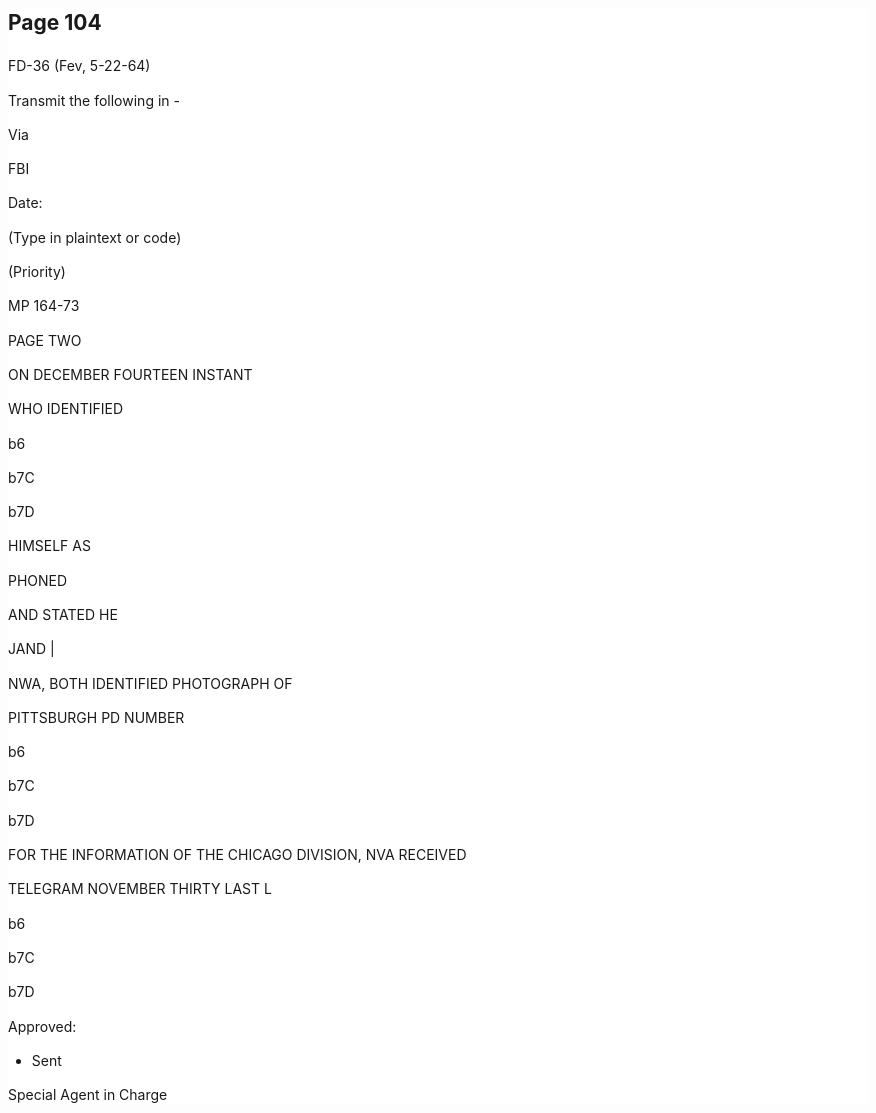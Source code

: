 
## Page 104

FD-36 (Fev, 5-22-64)

Transmit the following in -

Via

FBI

Date:

(Type in plaintext or code)

(Priority)

MP 164-73

PAGE TWO

ON DECEMBER FOURTEEN INSTANT

WHO IDENTIFIED

b6

b7C

b7D

HIMSELF AS

PHONED

AND STATED HE

JAND |

NWA, BOTH IDENTIFIED PHOTOGRAPH OF

PITTSBURGH PD NUMBER

b6

b7C

b7D

FOR THE INFORMATION OF THE CHICAGO DIVISION, NVA RECEIVED

TELEGRAM NOVEMBER THIRTY LAST L

b6

b7C

b7D

Approved:

- Sent

Special Agent in Charge
